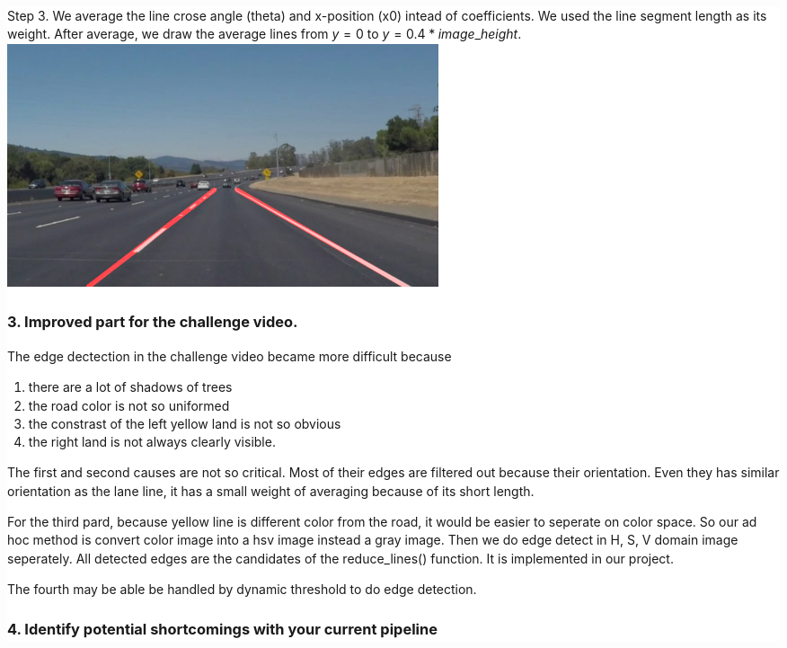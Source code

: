 Step 3. We average the line crose angle (theta) and x-position (x0) intead of coefficients. We used the line segment length as its weight. After average, we draw the average lines from $y=0$ to $y=0.4 * image\_height$.
<img src="./test_images_output/solidWhiteCurve.jpg" width="480" alt="Final" />

### 3. Improved part for the challenge video. 

The edge dectection in the challenge video became more difficult because

1. there are a lot of shadows of trees
2. the road color is not so uniformed
3. the constrast of the left yellow land is not so obvious
4. the right land is not always clearly visible.

The first and second causes are not so critical. Most of their edges are filtered out because their orientation. Even they has similar orientation as the lane line, it has a small weight of averaging because of its short length.

For the third pard, because yellow line is different color from the road, it would be easier to seperate on color space. So our ad hoc method is convert color image into a hsv image instead a gray image. Then we do edge detect in H, S, V domain image seperately. All detected edges are the candidates of the reduce_lines() function.  It is implemented in our project.

The fourth may be able be handled by dynamic threshold to do edge detection.

### 4. Identify potential shortcomings with your current pipeline

